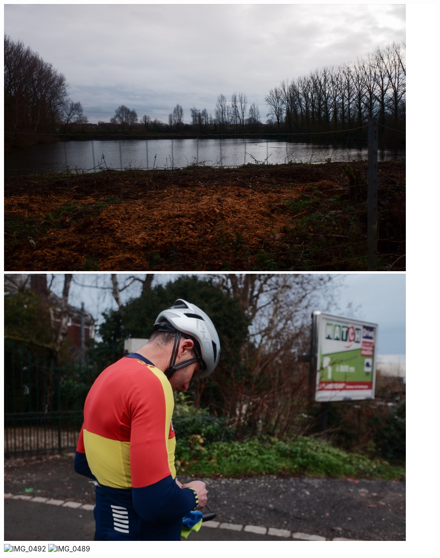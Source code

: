 <img src="/assets/images/rapha-festive-500-2/rapha-festive-500-2_13155.jpg" title="" alt="DSCF1233" >
<img src="/assets/images/rapha-festive-500-2/rapha-festive-500-2_13158.jpg" title="Un garde-boue mal serré" alt="DSCF1229" >
<img src="/assets/images/rapha-festive-500-2/rapha-festive-500-2_13159.jpg" title="Fameuses plaques belges !" alt="IMG_0492" >
<img src="/assets/images/rapha-festive-500-2/rapha-festive-500-2_13160.jpg" title="La même tenue ! " alt="IMG_0489" >
</div>
</div>
